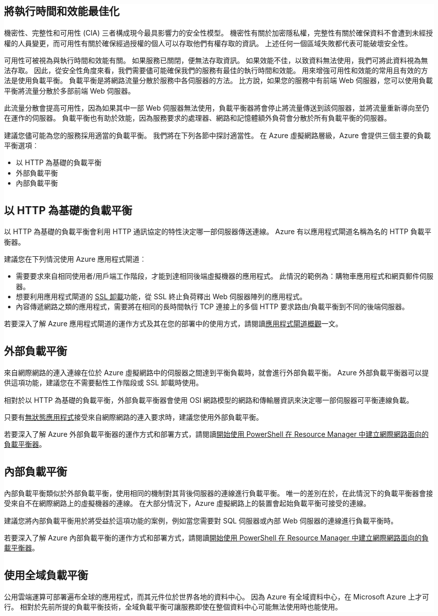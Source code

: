## <a name="optimize-uptime-and-performance"></a>將執行時間和效能最佳化
機密性、完整性和可用性 (CIA) 三者構成現今最具影響力的安全性模型。 機密性有關於加密隱私權，完整性有關於確保資料不會遭到未經授權的人員變更，而可用性有關於確保經過授權的個人可以存取他們有權存取的資訊。 上述任何一個區域失敗都代表可能破壞安全性。

可用性可被視為與執行時間和效能有關。 如果服務已關閉，便無法存取資訊。 如果效能不佳，以致資料無法使用，我們可將此資料視為無法存取。 因此，從安全性角度來看，我們需要儘可能確保我們的服務有最佳的執行時間和效能。
用來增強可用性和效能的常用且有效的方法是使用負載平衡。 負載平衡是將網路流量分散於服務中各伺服器的方法。 比方說，如果您的服務中有前端 Web 伺服器，您可以使用負載平衡將流量分散於多部前端 Web 伺服器。

此流量分散會提高可用性，因為如果其中一部 Web 伺服器無法使用，負載平衡器將會停止將流量傳送到該伺服器，並將流量重新導向至仍在運作的伺服器。 負載平衡也有助於效能，因為服務要求的處理器、網路和記憶體額外負荷會分散於所有負載平衡的伺服器。

建議您儘可能為您的服務採用適當的負載平衡。 我們將在下列各節中探討適當性。
在 Azure 虛擬網路層級，Azure 會提供三個主要的負載平衡選項︰

* 以 HTTP 為基礎的負載平衡
* 外部負載平衡
* 內部負載平衡

## <a name="http-based-load-balancing"></a>以 HTTP 為基礎的負載平衡
以 HTTP 為基礎的負載平衡會利用 HTTP 通訊協定的特性決定哪一部伺服器傳送連線。 Azure 有以應用程式閘道名稱為名的 HTTP 負載平衡器。

建議您在下列情況使用 Azure 應用程式閘道︰

* 需要要求來自相同使用者/用戶端工作階段，才能到達相同後端虛擬機器的應用程式。 此情況的範例為：購物車應用程式和網頁郵件伺服器。
* 想要利用應用程式閘道的 [SSL 卸載](https://f5.com/glossary/ssl-offloading)功能，從 SSL 終止負荷釋出 Web 伺服器陣列的應用程式。
* 內容傳遞網路之類的應用程式，需要將在相同的長時間執行 TCP 連接上的多個 HTTP 要求路由/負載平衡到不同的後端伺服器。

若要深入了解 Azure 應用程式閘道的運作方式及其在您的部署中的使用方式，請閱讀[應用程式閘道概觀](../application-gateway/application-gateway-introduction.md)一文。

## <a name="external-load-balancing"></a>外部負載平衡
來自網際網路的連入連線在位於 Azure 虛擬網路中的伺服器之間達到平衡負載時，就會進行外部負載平衡。 Azure 外部負載平衡器可以提供這項功能，建議您在不需要黏性工作階段或 SSL 卸載時使用。

相對於以 HTTP 為基礎的負載平衡，外部負載平衡器會使用 OSI 網路模型的網路和傳輸層資訊來決定哪一部伺服器可平衡連線負載。

只要有[無狀態應用程式](http://whatis.techtarget.com/definition/stateless-app)接受來自網際網路的連入要求時，建議您使用外部負載平衡。

若要深入了解 Azure 外部負載平衡器的運作方式和部署方式，請閱讀[開始使用 PowerShell 在 Resource Manager 中建立網際網路面向的負載平衡器](../load-balancer/load-balancer-get-started-internet-arm-ps.md)。

## <a name="internal-load-balancing"></a>內部負載平衡
內部負載平衡類似於外部負載平衡，使用相同的機制對其背後伺服器的連線進行負載平衡。 唯一的差別在於，在此情況下的負載平衡器會接受來自不在網際網路上的虛擬機器的連線。 在大部分情況下，Azure 虛擬網路上的裝置會起始負載平衡可接受的連線。

建議您將內部負載平衡用於將受益於這項功能的案例，例如當您需要對 SQL 伺服器或內部 Web 伺服器的連線進行負載平衡時。

若要深入了解 Azure 內部負載平衡的運作方式和部署方式，請閱讀[開始使用 PowerShell 在 Resource Manager 中建立網際網路面向的負載平衡器](../load-balancer/load-balancer-get-started-internet-arm-ps.md#update-an-existing-load-balancer)。

## <a name="use-global-load-balancing"></a>使用全域負載平衡
公用雲端運算可部署遍布全球的應用程式，而其元件位於世界各地的資料中心。 因為 Azure 有全域資料中心，在 Microsoft Azure 上才可行。 相對於先前所提的負載平衡技術，全域負載平衡可讓服務即使在整個資料中心可能無法使用時也能使用。
